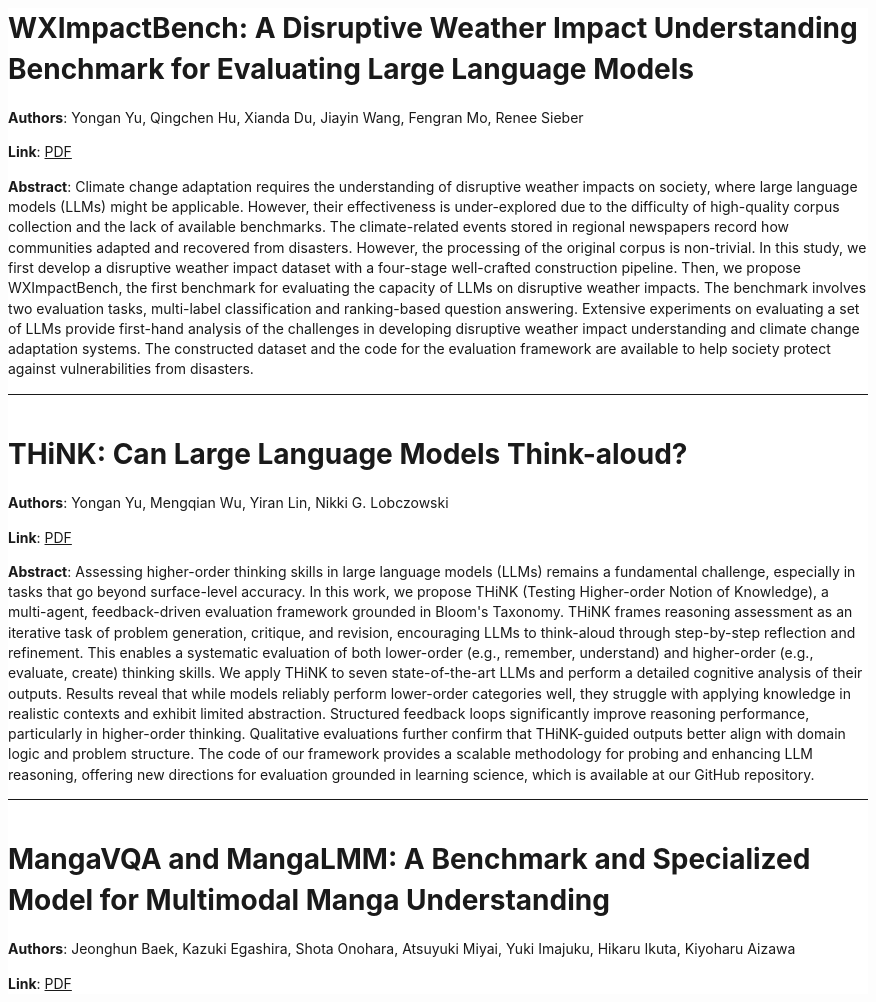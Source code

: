 # WXImpactBench: A Disruptive Weather Impact Understanding Benchmark for Evaluating Large Language Models 

**Authors**: Yongan Yu, Qingchen Hu, Xianda Du, Jiayin Wang, Fengran Mo, Renee Sieber  

**Link**: [PDF](https://arxiv.org/pdf/2505.20249)  

**Abstract**: Climate change adaptation requires the understanding of disruptive weather impacts on society, where large language models (LLMs) might be applicable. However, their effectiveness is under-explored due to the difficulty of high-quality corpus collection and the lack of available benchmarks. The climate-related events stored in regional newspapers record how communities adapted and recovered from disasters. However, the processing of the original corpus is non-trivial. In this study, we first develop a disruptive weather impact dataset with a four-stage well-crafted construction pipeline. Then, we propose WXImpactBench, the first benchmark for evaluating the capacity of LLMs on disruptive weather impacts. The benchmark involves two evaluation tasks, multi-label classification and ranking-based question answering. Extensive experiments on evaluating a set of LLMs provide first-hand analysis of the challenges in developing disruptive weather impact understanding and climate change adaptation systems. The constructed dataset and the code for the evaluation framework are available to help society protect against vulnerabilities from disasters. 

---
# THiNK: Can Large Language Models Think-aloud? 

**Authors**: Yongan Yu, Mengqian Wu, Yiran Lin, Nikki G. Lobczowski  

**Link**: [PDF](https://arxiv.org/pdf/2505.20184)  

**Abstract**: Assessing higher-order thinking skills in large language models (LLMs) remains a fundamental challenge, especially in tasks that go beyond surface-level accuracy. In this work, we propose THiNK (Testing Higher-order Notion of Knowledge), a multi-agent, feedback-driven evaluation framework grounded in Bloom's Taxonomy. THiNK frames reasoning assessment as an iterative task of problem generation, critique, and revision, encouraging LLMs to think-aloud through step-by-step reflection and refinement. This enables a systematic evaluation of both lower-order (e.g., remember, understand) and higher-order (e.g., evaluate, create) thinking skills. We apply THiNK to seven state-of-the-art LLMs and perform a detailed cognitive analysis of their outputs. Results reveal that while models reliably perform lower-order categories well, they struggle with applying knowledge in realistic contexts and exhibit limited abstraction. Structured feedback loops significantly improve reasoning performance, particularly in higher-order thinking. Qualitative evaluations further confirm that THiNK-guided outputs better align with domain logic and problem structure. The code of our framework provides a scalable methodology for probing and enhancing LLM reasoning, offering new directions for evaluation grounded in learning science, which is available at our GitHub repository. 

---
# MangaVQA and MangaLMM: A Benchmark and Specialized Model for Multimodal Manga Understanding 

**Authors**: Jeonghun Baek, Kazuki Egashira, Shota Onohara, Atsuyuki Miyai, Yuki Imajuku, Hikaru Ikuta, Kiyoharu Aizawa  

**Link**: [PDF](https://arxiv.org/pdf/2505.20298)  
